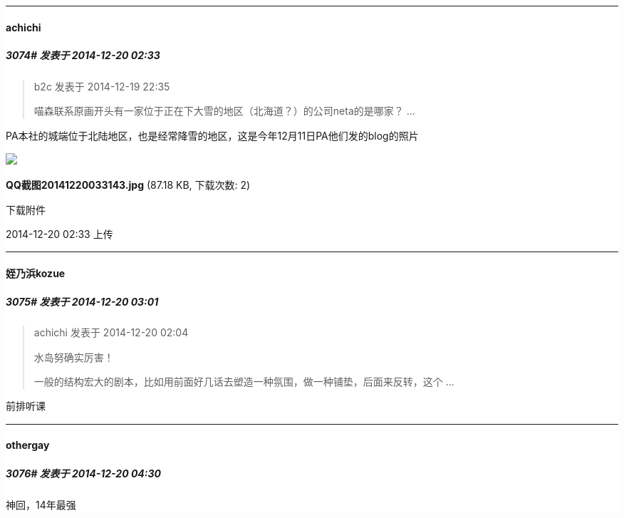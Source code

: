 





-----

####  achichi  
##### 3074#       发表于 2014-12-20 02:33



<blockquote>b2c 发表于 2014-12-19 22:35

喵森联系原画开头有一家位于正在下大雪的地区（北海道？）的公司neta的是哪家？ ...</blockquote>
PA本社的城端位于北陆地区，也是经常降雪的地区，这是今年12月11日PA他们发的blog的照片


<img src="http://img.saraba1st.com/forum/201412/20/023317f6wwuewm11jd6vq6.jpg" referrerpolicy="no-referrer">


<strong>QQ截图20141220033143.jpg</strong> (87.18 KB, 下载次数: 2)

下载附件

2014-12-20 02:33 上传












-----

####  姪乃浜kozue  
##### 3075#       发表于 2014-12-20 03:01



<blockquote>achichi 发表于 2014-12-20 02:04

水岛努确实厉害！

一般的结构宏大的剧本，比如用前面好几话去塑造一种氛围，做一种铺垫，后面来反转，这个 ...</blockquote>
前排听课







-----

####  othergay  
##### 3076#       发表于 2014-12-20 04:30




神回，14年最强
